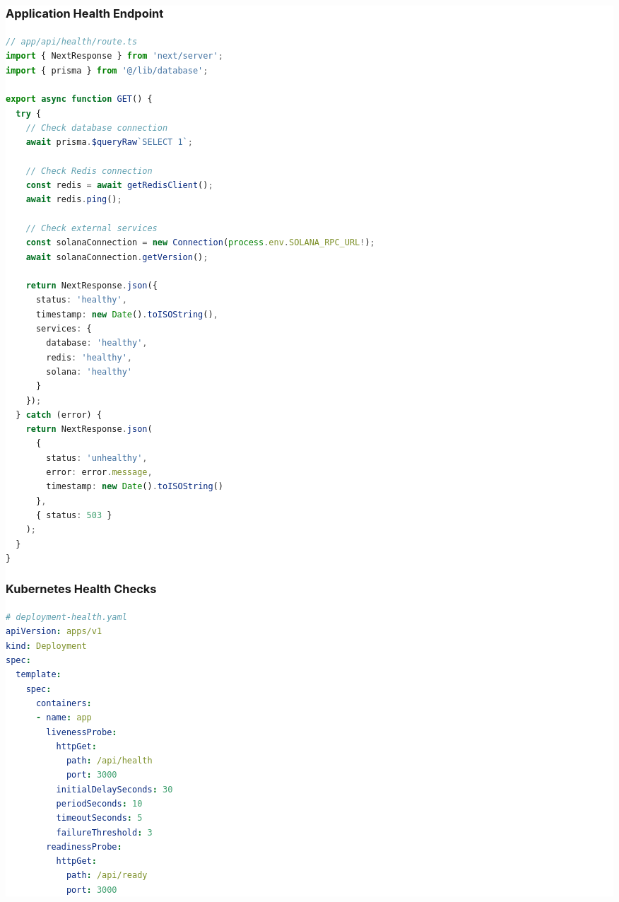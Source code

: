 ### Application Health Endpoint
```typescript
// app/api/health/route.ts
import { NextResponse } from 'next/server';
import { prisma } from '@/lib/database';

export async function GET() {
  try {
    // Check database connection
    await prisma.$queryRaw`SELECT 1`;
    
    // Check Redis connection
    const redis = await getRedisClient();
    await redis.ping();
    
    // Check external services
    const solanaConnection = new Connection(process.env.SOLANA_RPC_URL!);
    await solanaConnection.getVersion();
    
    return NextResponse.json({
      status: 'healthy',
      timestamp: new Date().toISOString(),
      services: {
        database: 'healthy',
        redis: 'healthy',
        solana: 'healthy'
      }
    });
  } catch (error) {
    return NextResponse.json(
      {
        status: 'unhealthy',
        error: error.message,
        timestamp: new Date().toISOString()
      },
      { status: 503 }
    );
  }
}
```

### Kubernetes Health Checks
```yaml
# deployment-health.yaml
apiVersion: apps/v1
kind: Deployment
spec:
  template:
    spec:
      containers:
      - name: app
        livenessProbe:
          httpGet:
            path: /api/health
            port: 3000
          initialDelaySeconds: 30
          periodSeconds: 10
          timeoutSeconds: 5
          failureThreshold: 3
        readinessProbe:
          httpGet:
            path: /api/ready
            port: 3000
```